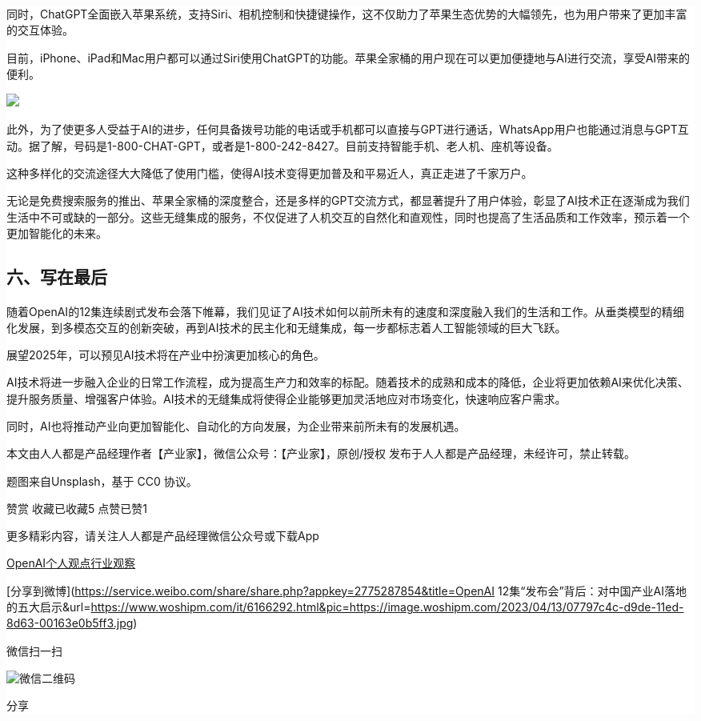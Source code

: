 同时，ChatGPT全面嵌入苹果系统，支持Siri、相机控制和快捷键操作，这不仅助力了苹果生态优势的大幅领先，也为用户带来了更加丰富的交互体验。

目前，iPhone、iPad和Mac用户都可以通过Siri使用ChatGPT的功能。苹果全家桶的用户现在可以更加便捷地与AI进行交流，享受AI带来的便利。

![](https://image.woshipm.com/2025/01/02/df123f28-c8ec-11ef-9003-00163e09d72f.jpg)

此外，为了使更多人受益于AI的进步，任何具备拨号功能的电话或手机都可以直接与GPT进行通话，WhatsApp用户也能通过消息与GPT互动。据了解，号码是1-800-CHAT-GPT，或者是1-800-242-8427。目前支持智能手机、老人机、座机等设备。

这种多样化的交流途径大大降低了使用门槛，使得AI技术变得更加普及和平易近人，真正走进了千家万户。

无论是免费搜索服务的推出、苹果全家桶的深度整合，还是多样的GPT交流方式，都显著提升了用户体验，彰显了AI技术正在逐渐成为我们生活中不可或缺的一部分。这些无缝集成的服务，不仅促进了人机交互的自然化和直观性，同时也提高了生活品质和工作效率，预示着一个更加智能化的未来。

## 六、写在最后

随着OpenAI的12集连续剧式发布会落下帷幕，我们见证了AI技术如何以前所未有的速度和深度融入我们的生活和工作。从垂类模型的精细化发展，到多模态交互的创新突破，再到AI技术的民主化和无缝集成，每一步都标志着人工智能领域的巨大飞跃。

展望2025年，可以预见AI技术将在产业中扮演更加核心的角色。

AI技术将进一步融入企业的日常工作流程，成为提高生产力和效率的标配。随着技术的成熟和成本的降低，企业将更加依赖AI来优化决策、提升服务质量、增强客户体验。AI技术的无缝集成将使得企业能够更加灵活地应对市场变化，快速响应客户需求。

同时，AI也将推动产业向更加智能化、自动化的方向发展，为企业带来前所未有的发展机遇。

本文由人人都是产品经理作者【产业家】，微信公众号：【产业家】，原创/授权 发布于人人都是产品经理，未经许可，禁止转载。

题图来自Unsplash，基于 CC0 协议。

赞赏 收藏已收藏5 点赞已赞1

更多精彩内容，请关注人人都是产品经理微信公众号或下载App

[OpenAI](https://www.woshipm.com/tag/openai)[个人观点](https://www.woshipm.com/tag/%e4%b8%aa%e4%ba%ba%e8%a7%82%e7%82%b9)[行业观察](https://www.woshipm.com/tag/%e8%a1%8c%e4%b8%9a%e8%a7%82%e5%af%9f)

[分享到微博](https://service.weibo.com/share/share.php?appkey=2775287854&title=OpenAI 12集“发布会”背后：对中国产业AI落地的五大启示&url=https://www.woshipm.com/it/6166292.html&pic=https://image.woshipm.com/2023/04/13/07797c4c-d9de-11ed-8d63-00163e0b5ff3.jpg)

微信扫一扫

![微信二维码](https://api.pwmqr.com/qrcode/create/?url=https://www.woshipm.com/it/6166292.html)

分享